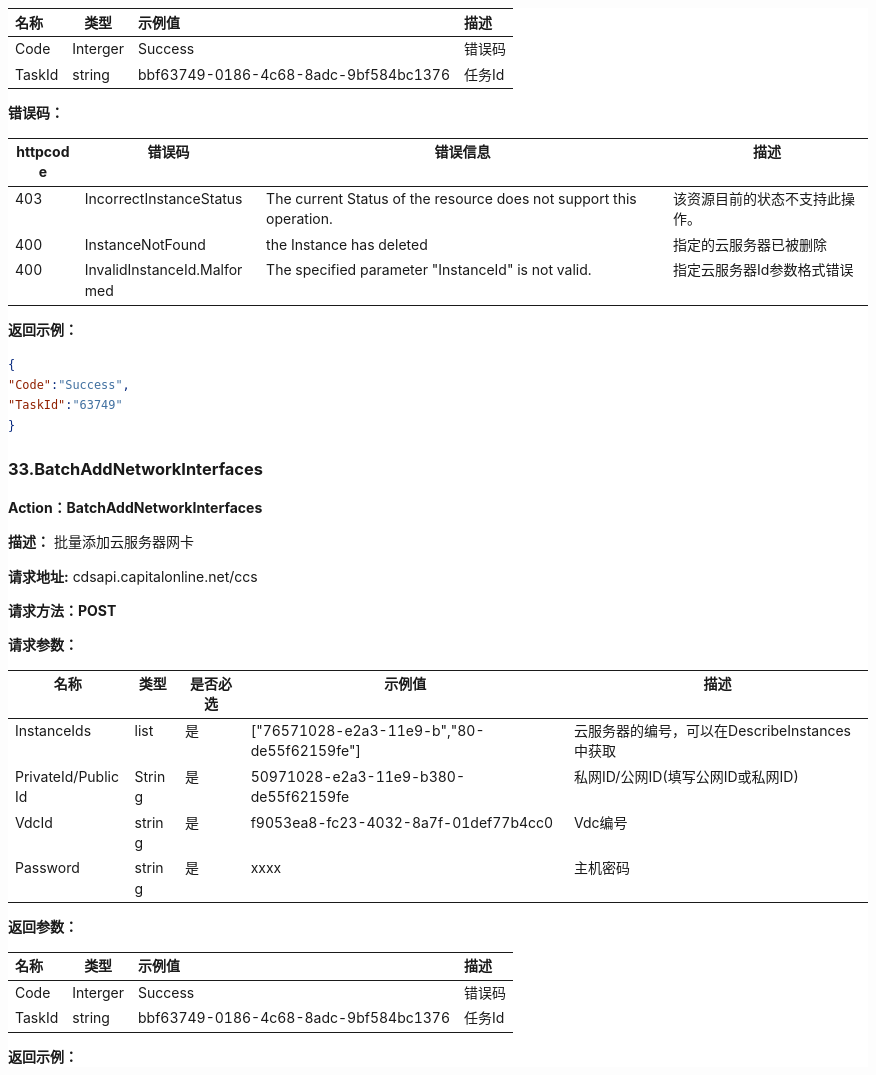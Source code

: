 | 名称   | 类型     | 示例值                               | 描述   |
| :----- | -------- | :----------------------------------- | :----- |
| Code   | Interger | Success                              | 错误码 |
| TaskId | string   | bbf63749-0186-4c68-8adc-9bf584bc1376 | 任务Id |

  **错误码：**

| httpcode | 错误码                      | 错误信息                                                     | 描述                           |
| -------- | --------------------------- | ------------------------------------------------------------ | ------------------------------ |
| 403      | IncorrectInstanceStatus     | The   current Status of the resource does not support this operation. | 该资源目前的状态不支持此操作。 |
| 400      | InstanceNotFound            | the Instance has   deleted                                   | 指定的云服务器已被删除         |
| 400      | InvalidInstanceId.Malformed | The specified parameter   "InstanceId" is not valid.         | 指定云服务器Id参数格式错误     |

  **返回示例：**

```json
{
"Code":"Success",
"TaskId":"63749"
}
```

### 33.BatchAddNetworkInterfaces

  **Action：BatchAddNetworkInterfaces**

  **描述：** 批量添加云服务器网卡

  **请求地址:** cdsapi.capitalonline.net/ccs

  **请求方法：POST**

  **请求参数：**

| 名称               | 类型   | 是否必选 | 示例值                                     | 描述                                          |
| ------------------ | ------ | -------- | ------------------------------------------ | --------------------------------------------- |
| InstanceIds        | list   | 是       | ["76571028-e2a3-11e9-b","80-de55f62159fe"] | 云服务器的编号，可以在DescribeInstances中获取 |
| PrivateId/PublicId | String | 是       | 50971028-e2a3-11e9-b380-de55f62159fe       | 私网ID/公网ID(填写公网ID或私网ID)             |
| VdcId              | string | 是       | f9053ea8-fc23-4032-8a7f-01def77b4cc0       | Vdc编号                                       |
| Password           | string | 是       | xxxx                                       | 主机密码                                      |

  **返回参数：**

| 名称   | 类型     | 示例值                               | 描述   |
| :----- | -------- | :----------------------------------- | :----- |
| Code   | Interger | Success                              | 错误码 |
| TaskId | string   | bbf63749-0186-4c68-8adc-9bf584bc1376 | 任务Id |


**返回示例：**
